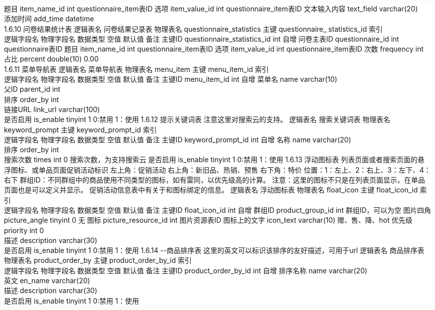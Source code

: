 题目	item_name_id	int			questionnaire_item表ID
选项	item_value_id	int			questionnaire_item表ID
文本输入内容	text_field	varchar(20)			
添加时间	add_time	datetime			
1.6.10	问卷结果统计表
逻辑表名	问卷结果记录表	物理表名	questionnaire_statistics
主键	questionnaire_ statistics_id	索引	
逻辑字段名	物理字段名	数据类型	空值	默认值	备注
主键ID	questionnaire_statistics_id	int			自增
问卷主表ID	questionnaire_id	int			questionnaire表ID
题目	item_name_id	int			questionnaire_item表ID
选项	item_value_id	int			questionnaire_item表ID
次数	frequency	int			
占比	percent	double(10)		0.00	
1.6.11	菜单导航表
逻辑表名	菜单导航表	物理表名	menu_item
主键	menu_item_id	索引	
逻辑字段名	物理字段名	数据类型	空值	默认值	备注
主键ID	menu_item_id	int			自增
菜单名	name	varchar(10)			
父ID	parent_id	int			
排序	order_by	int			
链接URL	link_url	varchar(100)			
是否启用	is_enable	tinyint		1	0:禁用 1：使用
1.6.12	提示关键词表
注意这里对搜索云的支持。
逻辑表名	搜索关键词表	物理表名	keyword_prompt
主键	keyword_prompt_id	索引	
逻辑字段名	物理字段名	数据类型	空值	默认值	备注
主键ID	keyword_prompt_id	int			自增
名称	name	varchar(20)			
排序	order_by	int			
搜索次数	times	int		0	搜索次数，为支持搜索云
是否启用	is_enable	tinyint		1	0:禁用 1：使用
1.6.13	浮动图标表
列表页面或者搜索页面的悬浮图标、或单品页面促销活动标识
左上角：促销活动
右上角：新旧品、热销、预售
右下角：特价
位置：1：左上、2：右上、3：左下、4：右下
群组ID：不同群组中的商品使用不同类型的图标，如有雷同，以优先级高的计算。
注意：这里的图标不只是在列表页面显示，在单品页面也是可以定义并显示。
促销活动信息表中有关于和图标绑定的信息。
逻辑表名	浮动图标表	物理表名	float_icon
主键	float_icon_id	索引	
逻辑字段名	物理字段名	数据类型	空值	默认值	备注
主键ID	float_icon_id	int			自增
群组ID	product_group_id	int			群组ID，可以为空
图片四角	picture_angle	tinyint		0	无
图标	picture_resource_id	int			图片资源表ID
图标上的文字	icon_text	varchar(10)			赠、售、降、hot
优先级	priority	int		0	
描述	description	varchar(30)			
是否启用	is_enable	tinyint		1	0:禁用 1：使用
1.6.14	--商品排序表
这里的英文可以标识该排序的友好描述，可用于url
逻辑表名	商品排序表	物理表名	product_order_by
主键	product_order_by_id	索引	
逻辑字段名	物理字段名	数据类型	空值	默认值	备注
主键ID	product_order_by_id	int			自增
排序名称	name	varchar(20)			
英文	en_name	varchar(20)			
描述	description	varchar(30)			
是否启用	is_enable	tinyint		1	0:禁用 1：使用